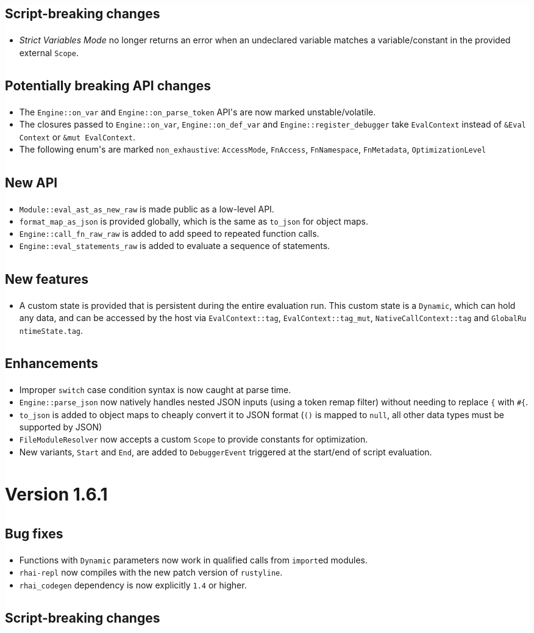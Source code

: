 Script-breaking changes
-----------------------

* _Strict Variables Mode_ no longer returns an error when an undeclared variable matches a variable/constant in the provided external `Scope`.

Potentially breaking API changes
--------------------------------

* The `Engine::on_var` and `Engine::on_parse_token` API's are now marked unstable/volatile.
* The closures passed to `Engine::on_var`, `Engine::on_def_var` and `Engine::register_debugger` take `EvalContext` instead of `&EvalContext` or `&mut EvalContext`.
* The following enum's are marked `non_exhaustive`: `AccessMode`, `FnAccess`, `FnNamespace`, `FnMetadata`, `OptimizationLevel`

New API
-------

* `Module::eval_ast_as_new_raw` is made public as a low-level API.
* `format_map_as_json` is provided globally, which is the same as `to_json` for object maps.
* `Engine::call_fn_raw_raw` is added to add speed to repeated function calls.
* `Engine::eval_statements_raw` is added to evaluate a sequence of statements.

New features
------------

* A custom state is provided that is persistent during the entire evaluation run. This custom state is a `Dynamic`, which can hold any data, and can be accessed by the host via `EvalContext::tag`, `EvalContext::tag_mut`, `NativeCallContext::tag` and `GlobalRuntimeState.tag`.

Enhancements
------------

* Improper `switch` case condition syntax is now caught at parse time.
* `Engine::parse_json` now natively handles nested JSON inputs (using a token remap filter) without needing to replace `{` with `#{`.
* `to_json` is added to object maps to cheaply convert it to JSON format (`()` is mapped to `null`, all other data types must be supported by JSON)
* `FileModuleResolver` now accepts a custom `Scope` to provide constants for optimization.
* New variants, `Start` and `End`, are added to `DebuggerEvent` triggered at the start/end of script evaluation.


Version 1.6.1
=============

Bug fixes
---------

* Functions with `Dynamic` parameters now work in qualified calls from `import`ed modules.
* `rhai-repl` now compiles with the new patch version of `rustyline`.
* `rhai_codegen` dependency is now explicitly `1.4` or higher.

Script-breaking changes
-----------------------
